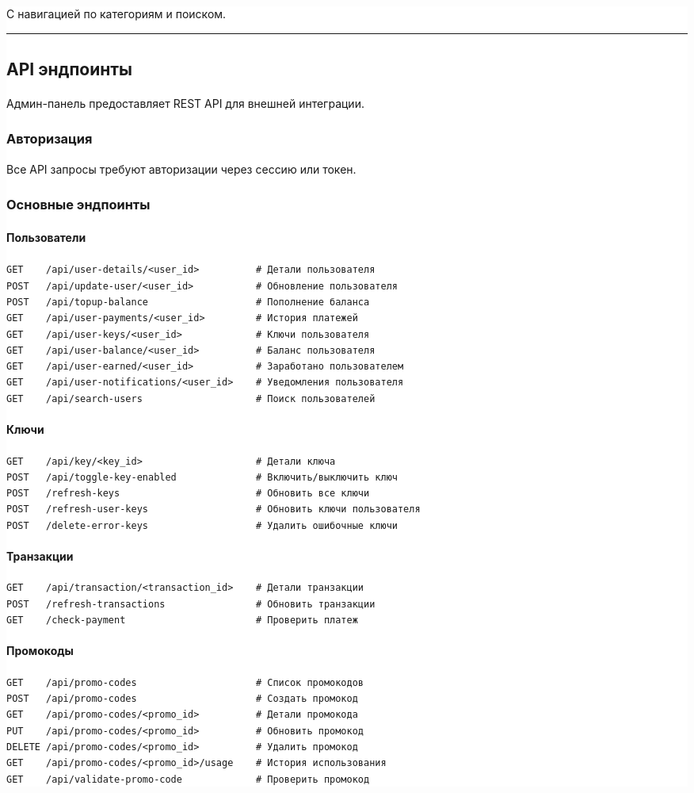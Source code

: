 С навигацией по категориям и поиском.

---

## API эндпоинты

Админ-панель предоставляет REST API для внешней интеграции.

### Авторизация

Все API запросы требуют авторизации через сессию или токен.

### Основные эндпоинты

#### Пользователи

```
GET    /api/user-details/<user_id>          # Детали пользователя
POST   /api/update-user/<user_id>           # Обновление пользователя
POST   /api/topup-balance                   # Пополнение баланса
GET    /api/user-payments/<user_id>         # История платежей
GET    /api/user-keys/<user_id>             # Ключи пользователя
GET    /api/user-balance/<user_id>          # Баланс пользователя
GET    /api/user-earned/<user_id>           # Заработано пользователем
GET    /api/user-notifications/<user_id>    # Уведомления пользователя
GET    /api/search-users                    # Поиск пользователей
```

#### Ключи

```
GET    /api/key/<key_id>                    # Детали ключа
POST   /api/toggle-key-enabled              # Включить/выключить ключ
POST   /refresh-keys                        # Обновить все ключи
POST   /refresh-user-keys                   # Обновить ключи пользователя
POST   /delete-error-keys                   # Удалить ошибочные ключи
```

#### Транзакции

```
GET    /api/transaction/<transaction_id>    # Детали транзакции
POST   /refresh-transactions                # Обновить транзакции
GET    /check-payment                       # Проверить платеж
```

#### Промокоды

```
GET    /api/promo-codes                     # Список промокодов
POST   /api/promo-codes                     # Создать промокод
GET    /api/promo-codes/<promo_id>          # Детали промокода
PUT    /api/promo-codes/<promo_id>          # Обновить промокод
DELETE /api/promo-codes/<promo_id>          # Удалить промокод
GET    /api/promo-codes/<promo_id>/usage    # История использования
GET    /api/validate-promo-code             # Проверить промокод
```
